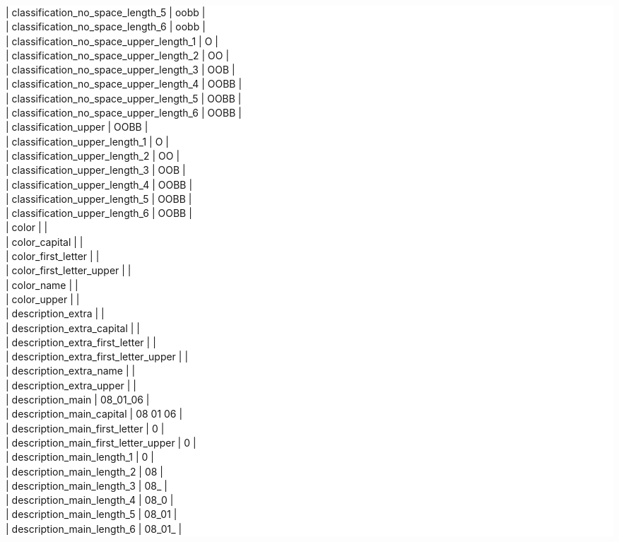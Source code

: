 | classification_no_space_length_5 | oobb |  
| classification_no_space_length_6 | oobb |  
| classification_no_space_upper_length_1 | O |  
| classification_no_space_upper_length_2 | OO |  
| classification_no_space_upper_length_3 | OOB |  
| classification_no_space_upper_length_4 | OOBB |  
| classification_no_space_upper_length_5 | OOBB |  
| classification_no_space_upper_length_6 | OOBB |  
| classification_upper | OOBB |  
| classification_upper_length_1 | O |  
| classification_upper_length_2 | OO |  
| classification_upper_length_3 | OOB |  
| classification_upper_length_4 | OOBB |  
| classification_upper_length_5 | OOBB |  
| classification_upper_length_6 | OOBB |  
| color |  |  
| color_capital |  |  
| color_first_letter |  |  
| color_first_letter_upper |  |  
| color_name |  |  
| color_upper |  |  
| description_extra |  |  
| description_extra_capital |  |  
| description_extra_first_letter |  |  
| description_extra_first_letter_upper |  |  
| description_extra_name |  |  
| description_extra_upper |  |  
| description_main | 08_01_06 |  
| description_main_capital | 08 01 06 |  
| description_main_first_letter | 0 |  
| description_main_first_letter_upper | 0 |  
| description_main_length_1 | 0 |  
| description_main_length_2 | 08 |  
| description_main_length_3 | 08_ |  
| description_main_length_4 | 08_0 |  
| description_main_length_5 | 08_01 |  
| description_main_length_6 | 08_01_ |  